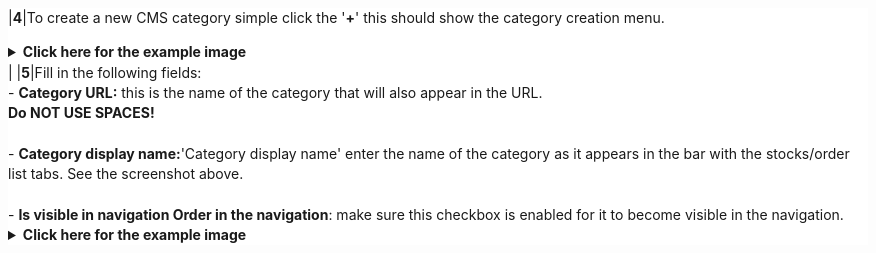 |**4**|To create a new CMS category simple click the '**+**' this should show the category creation menu.<details><summary><b>Click here for the example image</b></summary></details>|
|**5**|Fill in the following fields:<br>- **Category URL:** this is the name of the category that will also appear in the URL. <br>**Do NOT USE SPACES!**<br><br>- **Category display name:**'Category display name' enter the name of the category as it appears in the bar with the stocks/order list tabs. See the screenshot above.<br><br>- **Is visible in navigation Order in the navigation**: make sure this checkbox is enabled for it to become visible in the navigation.<details><summary><b>Click here for the example image</b></summary></details|
|**6**|Click on the tab (text) '*Translations*'.|
|**7**|Set the following settings:<br><br>- **Name**: Select the language for the translation from the drop-down menu. EN for English etc.<br><br>- **Category URL**: Enter the translations for both the ‘Category URL’ and the ‘Category display’ name|
|**8**|Click on the tab (text) '*Visibility*'.<details><summary><b>Click here for the example image</b></summary></details|
|**9**|Set the following settings:<br><br>- **Zone**:Under the ‘Zone’ dropdown menu, check one or more zones where this > category must be linked to.<br><br>- **Visible:** Choose under the ‘Visible’ dropdown for 'Yes' or 'No'. This determines whether the category is visible or invisible.<br><br>- **From and Until**: Under 'From' and 'Until' dates and times can be specified to which the ‘Zone’ and ‘Visible’ two above settings apply.<br><br>- **Save:** Press the 'SAVE' button to create the category.<details><summary><b>Click here for the example image</b></summary></details>|
|:bulb:|**Note: the new category is not immediately visible on the webshop. This only happens when a page is linked to this category. See the next chapter to read how this works**|

## Creating pages

A CMS page is an accessible entity in the CMS to which certain content is placed on. A page always fall under a category. Pages can be compared to product groups in standard webshop stocks. There can be different elements placed on a CMS page like: images, videos, textblocks, tables, etc.

*Follow the steps below*:

|#|Explanation|
|:--|:--|
|**1**|After creating the category close the creation screen to get back to the management screen. In the left tab above the selected '*Categories*' tab **click** on '*Pages*'.<details><summary><b>Click here for the example image</b></summary></details>|
|**2**|To create a page click on the button with a '**+**' plus sign as its text. This should open the page creation screen.<details><summary><b>Click here for the example image</b></summary><img src=".Quickstart manual webshop add on CMS/media/image15.png">|